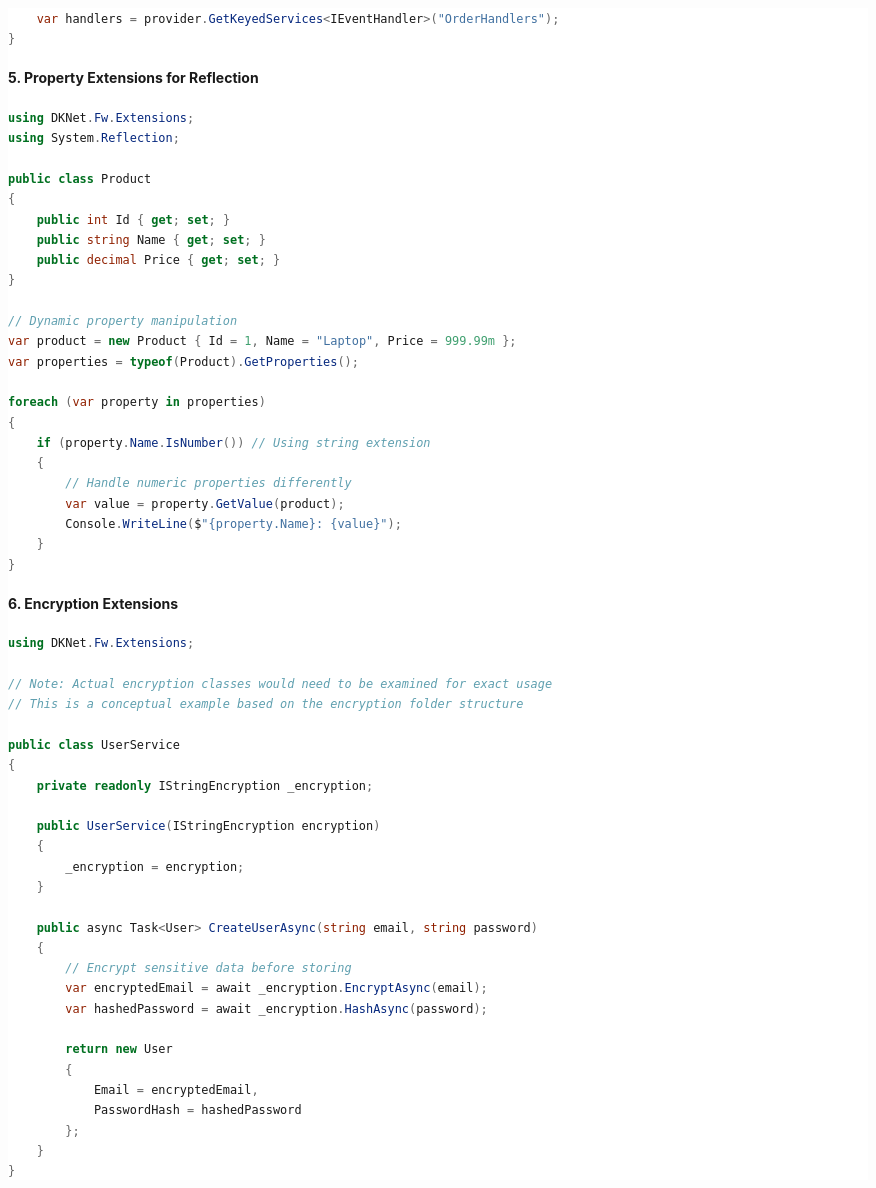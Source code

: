 ```csharp
    var handlers = provider.GetKeyedServices<IEventHandler>("OrderHandlers");
}
```

#### 5. Property Extensions for Reflection

```csharp
using DKNet.Fw.Extensions;
using System.Reflection;

public class Product
{
    public int Id { get; set; }
    public string Name { get; set; }
    public decimal Price { get; set; }
}

// Dynamic property manipulation
var product = new Product { Id = 1, Name = "Laptop", Price = 999.99m };
var properties = typeof(Product).GetProperties();

foreach (var property in properties)
{
    if (property.Name.IsNumber()) // Using string extension
    {
        // Handle numeric properties differently
        var value = property.GetValue(product);
        Console.WriteLine($"{property.Name}: {value}");
    }
}
```

#### 6. Encryption Extensions

```csharp
using DKNet.Fw.Extensions;

// Note: Actual encryption classes would need to be examined for exact usage
// This is a conceptual example based on the encryption folder structure

public class UserService
{
    private readonly IStringEncryption _encryption;
    
    public UserService(IStringEncryption encryption)
    {
        _encryption = encryption;
    }
    
    public async Task<User> CreateUserAsync(string email, string password)
    {
        // Encrypt sensitive data before storing
        var encryptedEmail = await _encryption.EncryptAsync(email);
        var hashedPassword = await _encryption.HashAsync(password);
        
        return new User
        {
            Email = encryptedEmail,
            PasswordHash = hashedPassword
        };
    }
}
```
